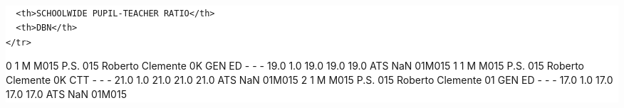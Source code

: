       <th>SCHOOLWIDE PUPIL-TEACHER RATIO</th>
      <th>DBN</th>
    </tr>
  </thead>
  <tbody>
    <tr>
      <th>0</th>
      <td>1</td>
      <td>M</td>
      <td>M015</td>
      <td>P.S. 015 Roberto Clemente</td>
      <td>0K</td>
      <td>GEN ED</td>
      <td>-</td>
      <td>-</td>
      <td>-</td>
      <td>19.0</td>
      <td>1.0</td>
      <td>19.0</td>
      <td>19.0</td>
      <td>19.0</td>
      <td>ATS</td>
      <td>NaN</td>
      <td>01M015</td>
    </tr>
    <tr>
      <th>1</th>
      <td>1</td>
      <td>M</td>
      <td>M015</td>
      <td>P.S. 015 Roberto Clemente</td>
      <td>0K</td>
      <td>CTT</td>
      <td>-</td>
      <td>-</td>
      <td>-</td>
      <td>21.0</td>
      <td>1.0</td>
      <td>21.0</td>
      <td>21.0</td>
      <td>21.0</td>
      <td>ATS</td>
      <td>NaN</td>
      <td>01M015</td>
    </tr>
    <tr>
      <th>2</th>
      <td>1</td>
      <td>M</td>
      <td>M015</td>
      <td>P.S. 015 Roberto Clemente</td>
      <td>01</td>
      <td>GEN ED</td>
      <td>-</td>
      <td>-</td>
      <td>-</td>
      <td>17.0</td>
      <td>1.0</td>
      <td>17.0</td>
      <td>17.0</td>
      <td>17.0</td>
      <td>ATS</td>
      <td>NaN</td>
      <td>01M015</td>